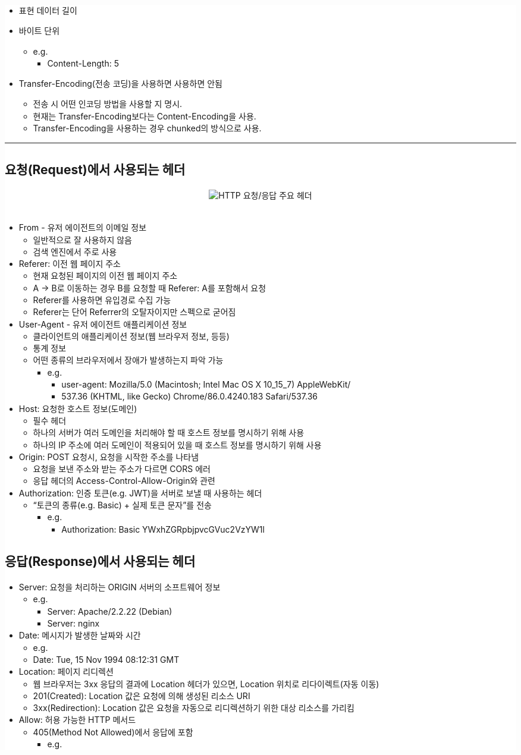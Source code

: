 - 표현 데이터 길이
- 바이트 단위
  - e.g.
    - Content-Length: 5

- Transfer-Encoding(전송 코딩)을 사용하면 사용하면 안됨
  - 전송 시 어떤 인코딩 방법을 사용할 지 명시. 
  - 현재는 Transfer-Encoding보다는 Content-Encoding을 사용.
  - Transfer-Encoding을 사용하는 경우 chunked의 방식으로 사용.

---


## 요청(Request)에서 사용되는 헤더

<html>
    <div style ="text-align:center">
        <img src= "https://s3.ap-northeast-2.amazonaws.com/urclass-images/jkpVF5HFF-1622794687505.png" alt="HTTP 요청/응답 주요 헤더">
    </div>
</html><br/>


- From - 유저 에이전트의 이메일 정보
  - 일반적으로 잘 사용하지 않음
  - 검색 엔진에서 주로 사용
- Referer: 이전 웹 페이지 주소
  - 현재 요청된 페이지의 이전 웹 페이지 주소
  - A → B로 이동하는 경우 B를 요청할 때 Referer: A를 포함해서 요청
  - Referer를 사용하면 유입경로 수집 가능
  - Referer는 단어 Referrer의 오탈자이지만 스펙으로 굳어짐
- User-Agent - 유저 에이전트 애플리케이션 정보
  - 클라이언트의 애플리케이션 정보(웹 브라우저 정보, 등등)
  - 통계 정보
  - 어떤 종류의 브라우저에서 장애가 발생하는지 파악 가능
    - e.g.
      - user-agent: Mozilla/5.0 (Macintosh; Intel Mac OS X 10_15_7) AppleWebKit/
      - 537.36 (KHTML, like Gecko) Chrome/86.0.4240.183 Safari/537.36
- Host: 요청한 호스트 정보(도메인)
  - 필수 헤더
  - 하나의 서버가 여러 도메인을 처리해야 할 때 호스트 정보를 명시하기 위해 사용
  - 하나의 IP 주소에 여러 도메인이 적용되어 있을 때 호스트 정보를 명시하기 위해 사용
- Origin: POST 요청시, 요청을 시작한 주소를 나타냄
  - 요청을 보낸 주소와 받는 주소가 다르면 CORS 에러
  - 응답 헤더의 Access-Control-Allow-Origin와 관련
- Authorization: 인증 토큰(e.g. JWT)을 서버로 보낼 때 사용하는 헤더
  - “토큰의 종류(e.g. Basic) + 실제 토큰 문자”를 전송
    - e.g.
      - Authorization: Basic YWxhZGRpbjpvcGVuc2VzYW1l

## 응답(Response)에서 사용되는 헤더

- Server: 요청을 처리하는 ORIGIN 서버의 소프트웨어 정보
  - e.g.
    - Server: Apache/2.2.22 (Debian)
    - Server: nginx
- Date: 메시지가 발생한 날짜와 시간
  - e.g.
  - Date: Tue, 15 Nov 1994 08:12:31 GMT
- Location: 페이지 리디렉션
  - 웹 브라우저는 3xx 응답의 결과에 Location 헤더가 있으면, Location 위치로 리다이렉트(자동 이동)
  - 201(Created): Location 값은 요청에 의해 생성된 리소스 URI
  - 3xx(Redirection): Location 값은 요청을 자동으로 리디렉션하기 위한 대상 리소스를 가리킴
- Allow: 허용 가능한 HTTP 메서드
  - 405(Method Not Allowed)에서 응답에 포함
    - e.g.